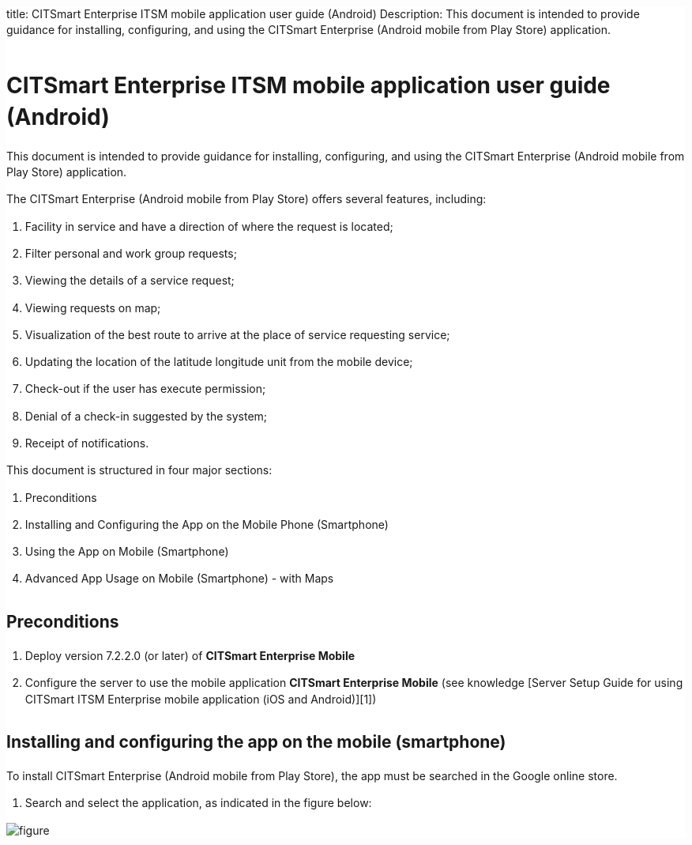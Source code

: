 title: CITSmart Enterprise ITSM mobile application user guide (Android)
Description: This document is intended to provide guidance for installing, configuring, and using the CITSmart Enterprise (Android mobile from Play Store) application.

# CITSmart Enterprise ITSM mobile application user guide (Android)

This document is intended to provide guidance for installing, configuring, and
using the CITSmart Enterprise (Android mobile from Play Store) application.

The CITSmart Enterprise (Android mobile from Play Store) offers several
features, including:

1.  Facility in service and have a direction of where the request is located;

2.  Filter personal and work group requests;

3.  Viewing the details of a service request;

4.  Viewing requests on map;

5.  Visualization of the best route to arrive at the place of service requesting
    service;

6.  Updating the location of the latitude longitude unit from the mobile device;

7.  Check-out if the user has execute permission;

8.  Denial of a check-in suggested by the system;

9.  Receipt of notifications.

This document is structured in four major sections:

1.  Preconditions

2.  Installing and Configuring the App on the Mobile Phone (Smartphone)

3.  Using the App on Mobile (Smartphone)

4.  Advanced App Usage on Mobile (Smartphone) - with Maps

Preconditions
-------------

1.  Deploy version 7.2.2.0 (or later) of **CITSmart Enterprise Mobile**

2.  Configure the server to use the mobile application **CITSmart Enterprise
    Mobile** (see knowledge [Server Setup Guide for using CITSmart ITSM Enterprise mobile application (iOS and Android)][1])

Installing and configuring the app on the mobile (smartphone)
-------------------------------------------------------------

To install CITSmart Enterprise (Android mobile from Play Store), the app must be
searched in the Google online store.

1.  Search and select the application, as indicated in the figure below:

   ![figure](images/android-1.png)
